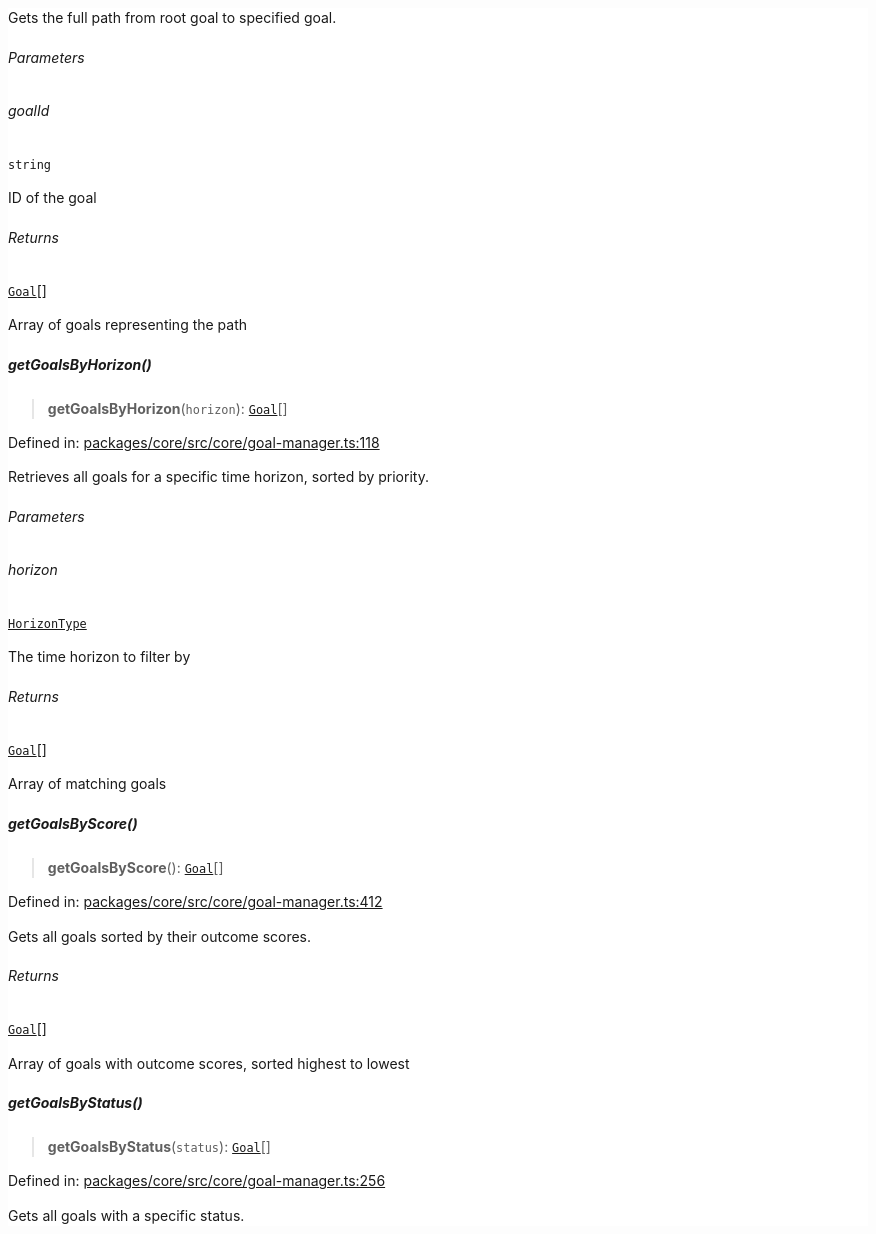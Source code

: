 Gets the full path from root goal to specified goal.

###### Parameters

###### goalId

`string`

ID of the goal

###### Returns

[`Goal`](namespaces/Types.md#goal)[]

Array of goals representing the path

##### getGoalsByHorizon()

> **getGoalsByHorizon**(`horizon`): [`Goal`](namespaces/Types.md#goal)[]

Defined in: [packages/core/src/core/goal-manager.ts:118](https://github.com/daydreamsai/daydreams/blob/e2cf9e17e0eefa9ff2799fbebfec204063c42935/packages/core/src/core/goal-manager.ts#L118)

Retrieves all goals for a specific time horizon, sorted by priority.

###### Parameters

###### horizon

[`HorizonType`](namespaces/Types.md#horizontype)

The time horizon to filter by

###### Returns

[`Goal`](namespaces/Types.md#goal)[]

Array of matching goals

##### getGoalsByScore()

> **getGoalsByScore**(): [`Goal`](namespaces/Types.md#goal)[]

Defined in: [packages/core/src/core/goal-manager.ts:412](https://github.com/daydreamsai/daydreams/blob/e2cf9e17e0eefa9ff2799fbebfec204063c42935/packages/core/src/core/goal-manager.ts#L412)

Gets all goals sorted by their outcome scores.

###### Returns

[`Goal`](namespaces/Types.md#goal)[]

Array of goals with outcome scores, sorted highest to lowest

##### getGoalsByStatus()

> **getGoalsByStatus**(`status`): [`Goal`](namespaces/Types.md#goal)[]

Defined in: [packages/core/src/core/goal-manager.ts:256](https://github.com/daydreamsai/daydreams/blob/e2cf9e17e0eefa9ff2799fbebfec204063c42935/packages/core/src/core/goal-manager.ts#L256)

Gets all goals with a specific status.
